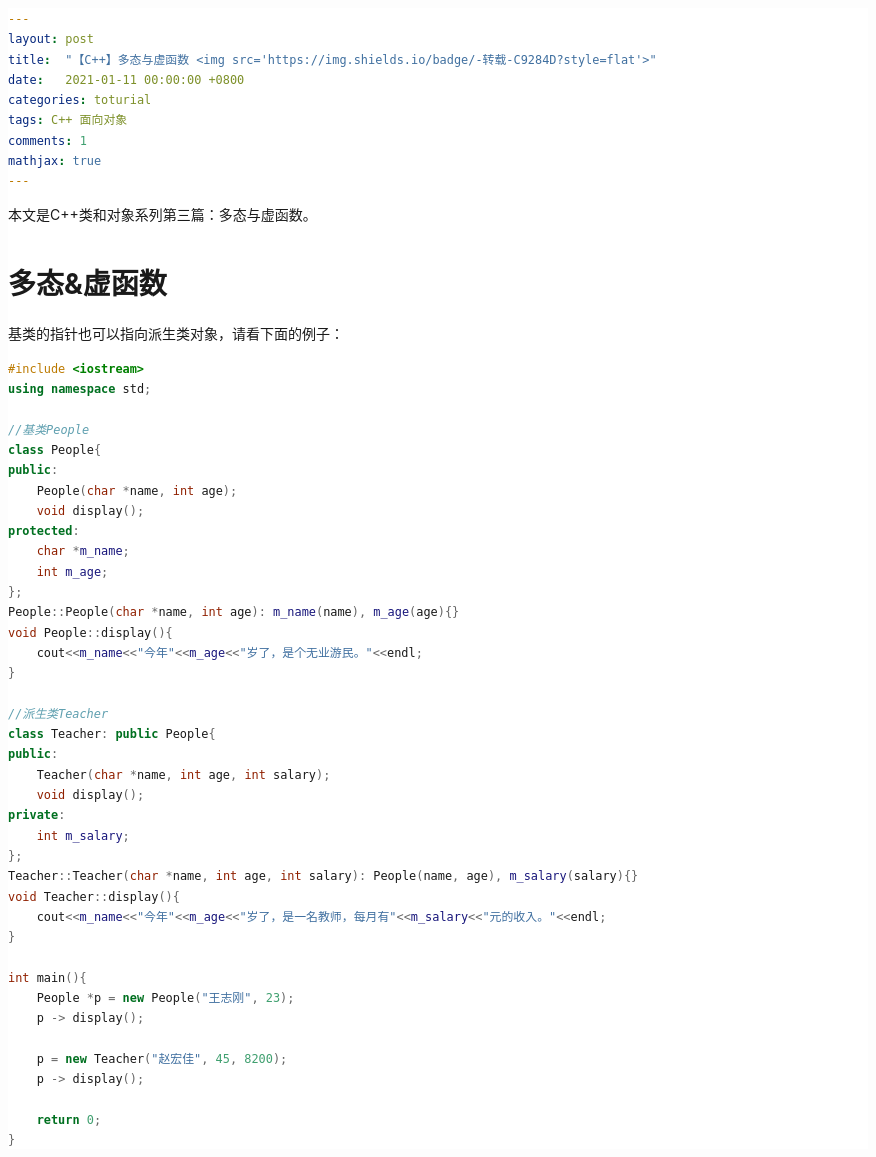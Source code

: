 ```yaml
---
layout: post
title:  "【C++】多态与虚函数 <img src='https://img.shields.io/badge/-转载-C9284D?style=flat'>"
date:   2021-01-11 00:00:00 +0800
categories: toturial
tags: C++ 面向对象
comments: 1
mathjax: true
---
```


本文是C++类和对象系列第三篇：多态与虚函数。

# 多态&虚函数

基类的指针也可以指向派生类对象，请看下面的例子：

```cpp
#include <iostream>
using namespace std;

//基类People
class People{
public:
    People(char *name, int age);
    void display();
protected:
    char *m_name;
    int m_age;
};
People::People(char *name, int age): m_name(name), m_age(age){}
void People::display(){
    cout<<m_name<<"今年"<<m_age<<"岁了，是个无业游民。"<<endl;
}

//派生类Teacher
class Teacher: public People{
public:
    Teacher(char *name, int age, int salary);
    void display();
private:
    int m_salary;
};
Teacher::Teacher(char *name, int age, int salary): People(name, age), m_salary(salary){}
void Teacher::display(){
    cout<<m_name<<"今年"<<m_age<<"岁了，是一名教师，每月有"<<m_salary<<"元的收入。"<<endl;
}

int main(){
    People *p = new People("王志刚", 23);
    p -> display();

    p = new Teacher("赵宏佳", 45, 8200);
    p -> display();

    return 0;
}
```
